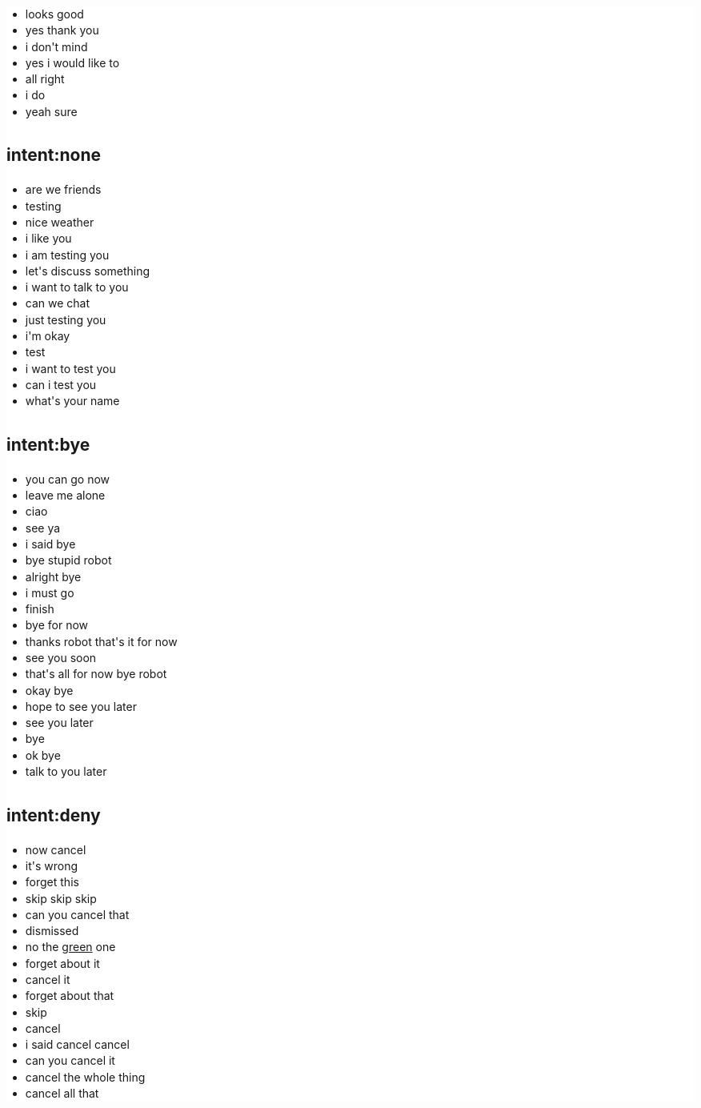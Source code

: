 - looks good
- yes thank you
- i don't mind
- yes i would like to
- all right
- i do
- yeah sure

## intent:none
- are we friends
- testing
- nice weather
- i like you
- i am testing you
- let's discuss something
- i want to talk to you
- can we chat
- just testing you
- i'm okay
- test
- i want to test you
- can i test you
- what's your name

## intent:bye
- you can go now
- leave me alone
- ciao
- see ya
- i said bye
- bye stupid robot
- alright bye
- i must go
- finish
- bye for now
- thanks robot that's it for now
- see you soon
- that's all for now bye robot
- okay bye
- hope to see you later
- see you later
- bye
- ok bye
- talk to you later

## intent:deny
- now cancel
- it's wrong
- forget this
- skip skip skip
- can you cancel that
- dismissed
- no the [green](object_color) one
- forget about it
- cancel it
- forget about that
- skip
- cancel
- i said cancel cancel
- can you cancel it
- cancel the whole thing
- cancel all that